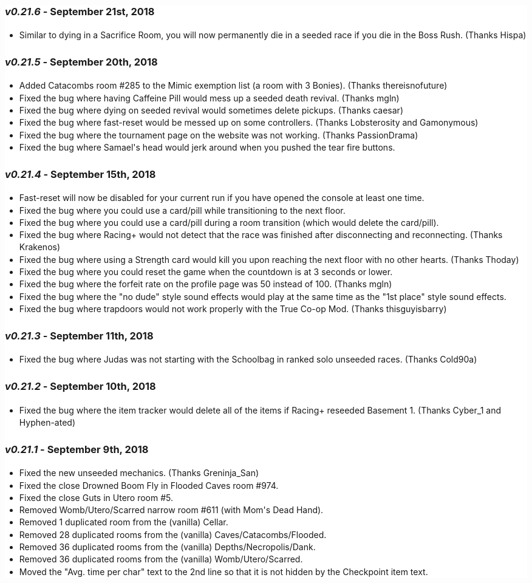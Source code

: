 ### *v0.21.6* - September 21st, 2018

* Similar to dying in a Sacrifice Room, you will now permanently die in a seeded race if you die in the Boss Rush. (Thanks Hispa)

### *v0.21.5* - September 20th, 2018

* Added Catacombs room #285 to the Mimic exemption list (a room with 3 Bonies). (Thanks thereisnofuture)
* Fixed the bug where having Caffeine Pill would mess up a seeded death revival. (Thanks mgln)
* Fixed the bug where dying on seeded revival would sometimes delete pickups. (Thanks caesar)
* Fixed the bug where fast-reset would be messed up on some controllers. (Thanks Lobsterosity and Gamonymous)
* Fixed the bug where the tournament page on the website was not working. (Thanks PassionDrama)
* Fixed the bug where Samael's head would jerk around when you pushed the tear fire buttons.

### *v0.21.4* - September 15th, 2018

* Fast-reset will now be disabled for your current run if you have opened the console at least one time.
* Fixed the bug where you could use a card/pill while transitioning to the next floor.
* Fixed the bug where you could use a card/pill during a room transition (which would delete the card/pill).
* Fixed the bug where Racing+ would not detect that the race was finished after disconnecting and reconnecting. (Thanks Krakenos)
* Fixed the bug where using a Strength card would kill you upon reaching the next floor with no other hearts. (Thanks Thoday)
* Fixed the bug where you could reset the game when the countdown is at 3 seconds or lower.
* Fixed the bug where the forfeit rate on the profile page was 50 instead of 100. (Thanks mgln)
* Fixed the bug where the "no dude" style sound effects would play at the same time as the "1st place" style sound effects.
* Fixed the bug where trapdoors would not work properly with the True Co-op Mod. (Thanks thisguyisbarry)

### *v0.21.3* - September 11th, 2018

* Fixed the bug where Judas was not starting with the Schoolbag in ranked solo unseeded races. (Thanks Cold90a)

### *v0.21.2* - September 10th, 2018

* Fixed the bug where the item tracker would delete all of the items if Racing+ reseeded Basement 1. (Thanks Cyber_1 and Hyphen-ated)

### *v0.21.1* - September 9th, 2018

* Fixed the new unseeded mechanics. (Thanks Greninja_San)
* Fixed the close Drowned Boom Fly in Flooded Caves room #974.
* Fixed the close Guts in Utero room #5.
* Removed Womb/Utero/Scarred narrow room #611 (with Mom's Dead Hand).
* Removed 1 duplicated room from the (vanilla) Cellar.
* Removed 28 duplicated rooms from the (vanilla) Caves/Catacombs/Flooded.
* Removed 36 duplicated rooms from the (vanilla) Depths/Necropolis/Dank.
* Removed 36 duplicated rooms from the (vanilla) Womb/Utero/Scarred.
* Moved the "Avg. time per char" text to the 2nd line so that it is not hidden by the Checkpoint item text.
